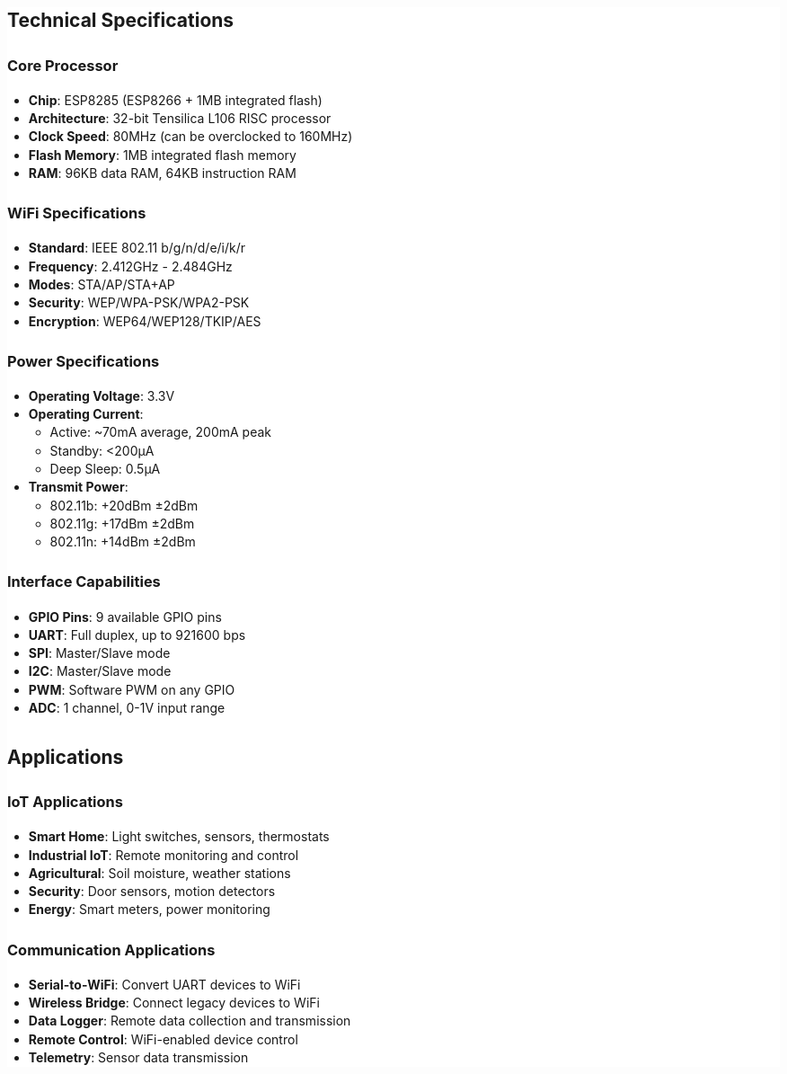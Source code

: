 ## Technical Specifications

### Core Processor
- **Chip**: ESP8285 (ESP8266 + 1MB integrated flash)
- **Architecture**: 32-bit Tensilica L106 RISC processor
- **Clock Speed**: 80MHz (can be overclocked to 160MHz)
- **Flash Memory**: 1MB integrated flash memory
- **RAM**: 96KB data RAM, 64KB instruction RAM

### WiFi Specifications
- **Standard**: IEEE 802.11 b/g/n/d/e/i/k/r
- **Frequency**: 2.412GHz - 2.484GHz
- **Modes**: STA/AP/STA+AP
- **Security**: WEP/WPA-PSK/WPA2-PSK
- **Encryption**: WEP64/WEP128/TKIP/AES

### Power Specifications
- **Operating Voltage**: 3.3V
- **Operating Current**: 
  - Active: ~70mA average, 200mA peak
  - Standby: <200µA
  - Deep Sleep: 0.5µA
- **Transmit Power**: 
  - 802.11b: +20dBm ±2dBm
  - 802.11g: +17dBm ±2dBm
  - 802.11n: +14dBm ±2dBm

### Interface Capabilities
- **GPIO Pins**: 9 available GPIO pins
- **UART**: Full duplex, up to 921600 bps
- **SPI**: Master/Slave mode
- **I2C**: Master/Slave mode
- **PWM**: Software PWM on any GPIO
- **ADC**: 1 channel, 0-1V input range

## Applications

### IoT Applications
- **Smart Home**: Light switches, sensors, thermostats
- **Industrial IoT**: Remote monitoring and control
- **Agricultural**: Soil moisture, weather stations
- **Security**: Door sensors, motion detectors
- **Energy**: Smart meters, power monitoring

### Communication Applications
- **Serial-to-WiFi**: Convert UART devices to WiFi
- **Wireless Bridge**: Connect legacy devices to WiFi
- **Data Logger**: Remote data collection and transmission
- **Remote Control**: WiFi-enabled device control
- **Telemetry**: Sensor data transmission
